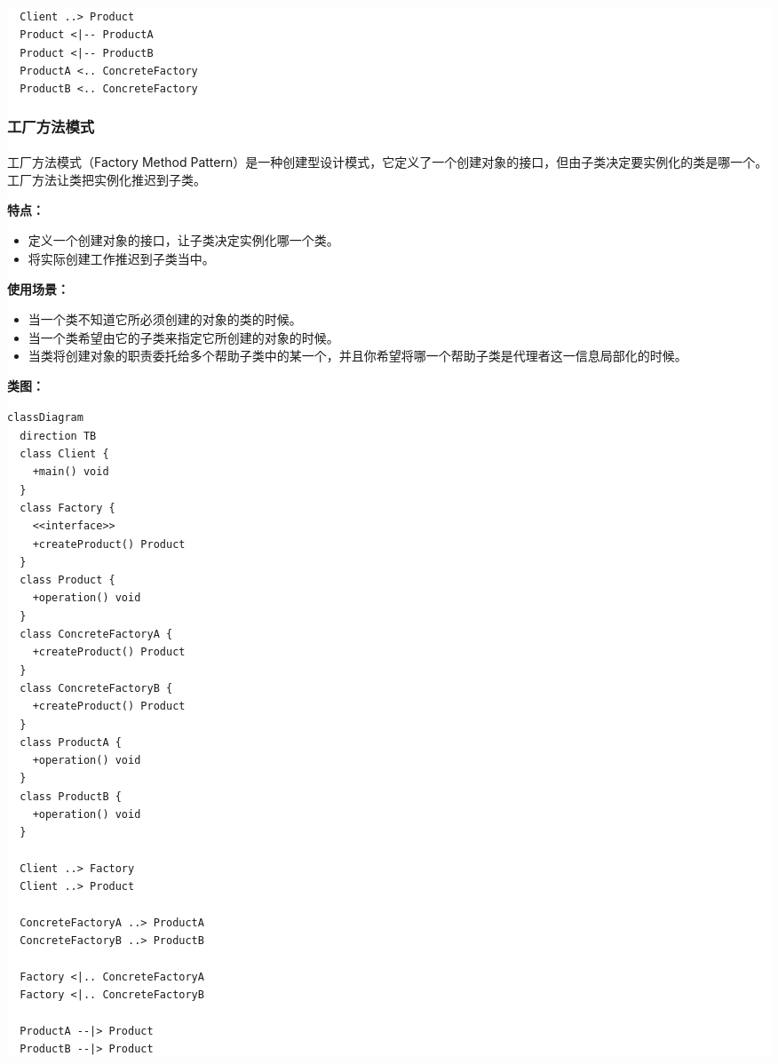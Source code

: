 ```mermaid
  Client ..> Product
  Product <|-- ProductA
  Product <|-- ProductB
  ProductA <.. ConcreteFactory
  ProductB <.. ConcreteFactory
```

### 工厂方法模式

工厂方法模式（Factory Method Pattern）是一种创建型设计模式，它定义了一个创建对象的接口，但由子类决定要实例化的类是哪一个。工厂方法让类把实例化推迟到子类。

**特点：**

- 定义一个创建对象的接口，让子类决定实例化哪一个类。
- 将实际创建工作推迟到子类当中。

**使用场景：**

- 当一个类不知道它所必须创建的对象的类的时候。
- 当一个类希望由它的子类来指定它所创建的对象的时候。
- 当类将创建对象的职责委托给多个帮助子类中的某一个，并且你希望将哪一个帮助子类是代理者这一信息局部化的时候。

**类图：**

```mermaid
classDiagram
  direction TB
  class Client {
    +main() void
  }
  class Factory {
    <<interface>>
    +createProduct() Product
  }
  class Product {
    +operation() void
  }
  class ConcreteFactoryA {
    +createProduct() Product
  }
  class ConcreteFactoryB {
    +createProduct() Product
  }
  class ProductA {
    +operation() void
  }
  class ProductB {
    +operation() void
  }

  Client ..> Factory
  Client ..> Product

  ConcreteFactoryA ..> ProductA
  ConcreteFactoryB ..> ProductB

  Factory <|.. ConcreteFactoryA
  Factory <|.. ConcreteFactoryB

  ProductA --|> Product
  ProductB --|> Product
```
